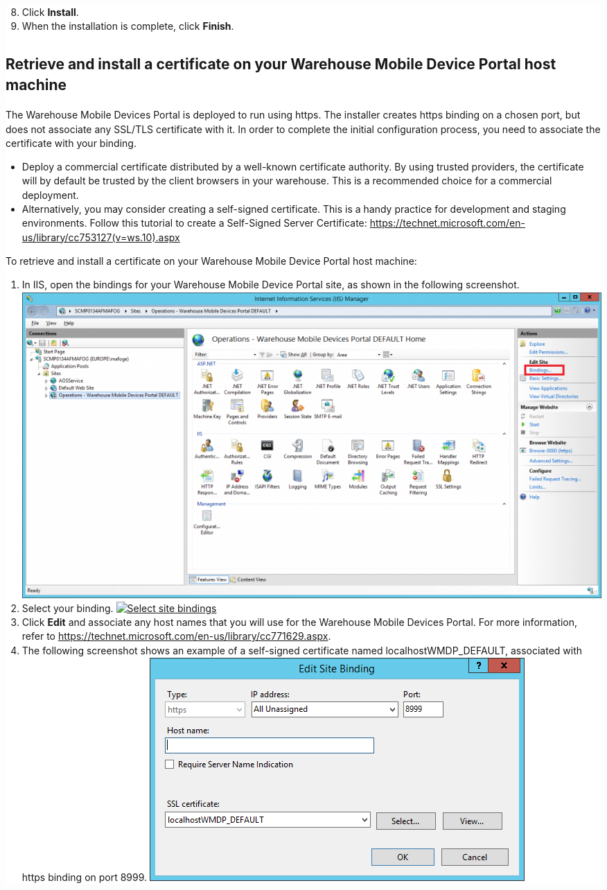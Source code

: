 8.  Click **Install**.
9.  When the installation is complete, click **Finish**.

## Retrieve and install a certificate on your Warehouse Mobile Device Portal host machine
The Warehouse Mobile Devices Portal is deployed to run using https. The installer creates https binding on a chosen port, but does not associate any SSL/TLS certificate with it. In order to complete the initial configuration process, you need to associate the certificate with your binding.

-   Deploy a commercial certificate distributed by a well-known certificate authority. By using trusted providers, the certificate will by default be trusted by the client browsers in your warehouse. This is a recommended choice for a commercial deployment.
-   Alternatively, you may consider creating a self-signed certificate. This is a handy practice for development and staging environments. Follow this tutorial to create a Self-Signed Server Certificate: <https://technet.microsoft.com/en-us/library/cc753127(v=ws.10).aspx>

To retrieve and install a certificate on your Warehouse Mobile Device Portal host machine:

1.  In IIS, open the bindings for your Warehouse Mobile Device Portal site, as shown in the following screenshot.[![iis-wmdp-01](./media/iis-wmdp-01-1024x540.png)](./media/iis-wmdp-01.png)
2.  Select your binding. [![Select site bindings](./media/06.png)](./media/06.png)
3.  Click **Edit** and associate any host names that you will use for the Warehouse Mobile Devices Portal. For more information, refer to <https://technet.microsoft.com/en-us/library/cc771629.aspx>.
4.  The following screenshot shows an example of a self-signed certificate named localhostWMDP\_DEFAULT, associated with https binding on port 8999. [![Edit site bindings](./media/07.png)](./media/07.png)
